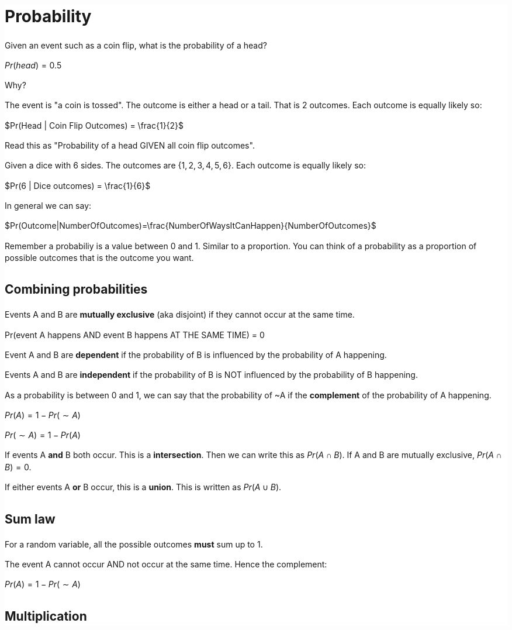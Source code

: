 # Probability

Given an event such as a coin flip, what is the probability of a head?

$Pr(head) = 0.5$

Why?

The event is "a coin is tossed".  The outcome is either a head or a tail.  That is 2 outcomes.  Each outcome is equally likely so:

$Pr(Head | Coin Flip Outcomes) = \frac{1}{2}$

Read this as "Probability of a head GIVEN all coin flip outcomes".

Given a dice with 6 sides.  The outcomes are $\{1,2,3,4,5,6\}$.  Each outcome is equally likely so:

$Pr(6 | Dice outcomes) = \frac{1}{6}$

In general we can say:

$Pr(Outcome|NumberOfOutcomes)=\frac{NumberOfWaysItCanHappen}{NumberOfOutcomes}$

Remember a probabiliy is a value between 0 and 1.  Similar to a proportion.  You can think of a probability as a proportion of possible outcomes that is the outcome you want.

## Combining probabilities

Events A and B are **mutually exclusive** (aka disjoint) if they cannot occur at the same time.

Pr(event A happens AND event B happens AT THE SAME TIME) = 0

Event A and B are **dependent** if the probability of B is influenced by the probability of A happening.

Events A and B are **independent** if the probability of B is NOT influenced by the probability of B happening.

As a probability is between 0 and 1, we can say that the probability of ~A if the **complement** of the probability of A happening.

$Pr(A) = 1 - Pr(\sim A)$

$Pr(\sim A) = 1 - Pr(A)$

If events A **and** B both occur. This is a **intersection**. Then we can write this as $Pr(A \cap B)$.  If A and B are mutually exclusive, $Pr(A \cap B ) = 0$.

If either events A **or** B occur, this is a **union**. This is written as $Pr(A \cup B)$.

## Sum law

For a random variable, all the possible outcomes **must** sum up to 1.

The event A cannot occur AND not occur at the same time.  Hence the complement:

$Pr(A) = 1 - Pr(\sim A)$

## Multiplication
